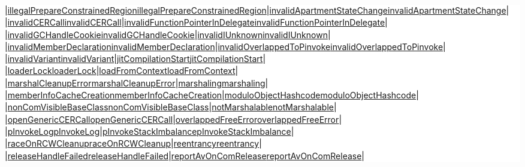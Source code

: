 |[<span data-ttu-id="a294c-134">illegalPrepareConstrainedRegion</span><span class="sxs-lookup"><span data-stu-id="a294c-134">illegalPrepareConstrainedRegion</span></span>](../../../docs/framework/debug-trace-profile/illegalprepareconstrainedregion-mda.md)|[<span data-ttu-id="a294c-135">invalidApartmentStateChange</span><span class="sxs-lookup"><span data-stu-id="a294c-135">invalidApartmentStateChange</span></span>](../../../docs/framework/debug-trace-profile/invalidapartmentstatechange-mda.md)|  
|[<span data-ttu-id="a294c-136">invalidCERCall</span><span class="sxs-lookup"><span data-stu-id="a294c-136">invalidCERCall</span></span>](../../../docs/framework/debug-trace-profile/invalidcercall-mda.md)|[<span data-ttu-id="a294c-137">invalidFunctionPointerInDelegate</span><span class="sxs-lookup"><span data-stu-id="a294c-137">invalidFunctionPointerInDelegate</span></span>](../../../docs/framework/debug-trace-profile/invalidfunctionpointerindelegate-mda.md)|  
|[<span data-ttu-id="a294c-138">invalidGCHandleCookie</span><span class="sxs-lookup"><span data-stu-id="a294c-138">invalidGCHandleCookie</span></span>](../../../docs/framework/debug-trace-profile/invalidgchandlecookie-mda.md)|[<span data-ttu-id="a294c-139">invalidIUnknown</span><span class="sxs-lookup"><span data-stu-id="a294c-139">invalidIUnknown</span></span>](../../../docs/framework/debug-trace-profile/invalidiunknown-mda.md)|  
|[<span data-ttu-id="a294c-140">invalidMemberDeclaration</span><span class="sxs-lookup"><span data-stu-id="a294c-140">invalidMemberDeclaration</span></span>](../../../docs/framework/debug-trace-profile/invalidmemberdeclaration-mda.md)|[<span data-ttu-id="a294c-141">invalidOverlappedToPinvoke</span><span class="sxs-lookup"><span data-stu-id="a294c-141">invalidOverlappedToPinvoke</span></span>](../../../docs/framework/debug-trace-profile/invalidoverlappedtopinvoke-mda.md)|  
|[<span data-ttu-id="a294c-142">invalidVariant</span><span class="sxs-lookup"><span data-stu-id="a294c-142">invalidVariant</span></span>](../../../docs/framework/debug-trace-profile/invalidvariant-mda.md)|[<span data-ttu-id="a294c-143">jitCompilationStart</span><span class="sxs-lookup"><span data-stu-id="a294c-143">jitCompilationStart</span></span>](../../../docs/framework/debug-trace-profile/jitcompilationstart-mda.md)|  
|[<span data-ttu-id="a294c-144">loaderLock</span><span class="sxs-lookup"><span data-stu-id="a294c-144">loaderLock</span></span>](../../../docs/framework/debug-trace-profile/loaderlock-mda.md)|[<span data-ttu-id="a294c-145">loadFromContext</span><span class="sxs-lookup"><span data-stu-id="a294c-145">loadFromContext</span></span>](../../../docs/framework/debug-trace-profile/loadfromcontext-mda.md)|  
|[<span data-ttu-id="a294c-146">marshalCleanupError</span><span class="sxs-lookup"><span data-stu-id="a294c-146">marshalCleanupError</span></span>](../../../docs/framework/debug-trace-profile/marshalcleanuperror-mda.md)|[<span data-ttu-id="a294c-147">marshaling</span><span class="sxs-lookup"><span data-stu-id="a294c-147">marshaling</span></span>](../../../docs/framework/debug-trace-profile/marshaling-mda.md)|  
|[<span data-ttu-id="a294c-148">memberInfoCacheCreation</span><span class="sxs-lookup"><span data-stu-id="a294c-148">memberInfoCacheCreation</span></span>](../../../docs/framework/debug-trace-profile/memberinfocachecreation-mda.md)|[<span data-ttu-id="a294c-149">moduloObjectHashcode</span><span class="sxs-lookup"><span data-stu-id="a294c-149">moduloObjectHashcode</span></span>](../../../docs/framework/debug-trace-profile/moduloobjecthashcode-mda.md)|  
|[<span data-ttu-id="a294c-150">nonComVisibleBaseClass</span><span class="sxs-lookup"><span data-stu-id="a294c-150">nonComVisibleBaseClass</span></span>](../../../docs/framework/debug-trace-profile/noncomvisiblebaseclass-mda.md)|[<span data-ttu-id="a294c-151">notMarshalable</span><span class="sxs-lookup"><span data-stu-id="a294c-151">notMarshalable</span></span>](../../../docs/framework/debug-trace-profile/notmarshalable-mda.md)|  
|[<span data-ttu-id="a294c-152">openGenericCERCall</span><span class="sxs-lookup"><span data-stu-id="a294c-152">openGenericCERCall</span></span>](../../../docs/framework/debug-trace-profile/opengenericcercall-mda.md)|[<span data-ttu-id="a294c-153">overlappedFreeError</span><span class="sxs-lookup"><span data-stu-id="a294c-153">overlappedFreeError</span></span>](../../../docs/framework/debug-trace-profile/overlappedfreeerror-mda.md)|  
|[<span data-ttu-id="a294c-154">pInvokeLog</span><span class="sxs-lookup"><span data-stu-id="a294c-154">pInvokeLog</span></span>](../../../docs/framework/debug-trace-profile/pinvokelog-mda.md)|[<span data-ttu-id="a294c-155">pInvokeStackImbalance</span><span class="sxs-lookup"><span data-stu-id="a294c-155">pInvokeStackImbalance</span></span>](../../../docs/framework/debug-trace-profile/pinvokestackimbalance-mda.md)|  
|[<span data-ttu-id="a294c-156">raceOnRCWCleanup</span><span class="sxs-lookup"><span data-stu-id="a294c-156">raceOnRCWCleanup</span></span>](../../../docs/framework/debug-trace-profile/raceonrcwcleanup-mda.md)|[<span data-ttu-id="a294c-157">reentrancy</span><span class="sxs-lookup"><span data-stu-id="a294c-157">reentrancy</span></span>](../../../docs/framework/debug-trace-profile/reentrancy-mda.md)|  
|[<span data-ttu-id="a294c-158">releaseHandleFailed</span><span class="sxs-lookup"><span data-stu-id="a294c-158">releaseHandleFailed</span></span>](../../../docs/framework/debug-trace-profile/releasehandlefailed-mda.md)|[<span data-ttu-id="a294c-159">reportAvOnComRelease</span><span class="sxs-lookup"><span data-stu-id="a294c-159">reportAvOnComRelease</span></span>](../../../docs/framework/debug-trace-profile/reportavoncomrelease-mda.md)|  